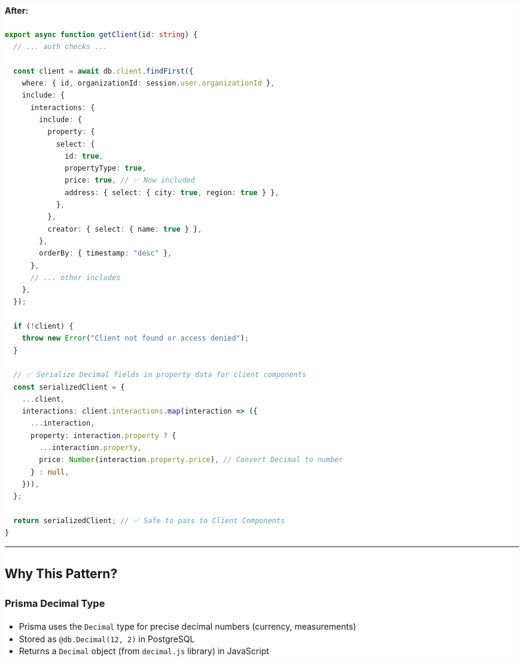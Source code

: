 
#### After:
```typescript
export async function getClient(id: string) {
  // ... auth checks ...
  
  const client = await db.client.findFirst({
    where: { id, organizationId: session.user.organizationId },
    include: {
      interactions: {
        include: {
          property: {
            select: { 
              id: true,
              propertyType: true,
              price: true, // ✅ Now included
              address: { select: { city: true, region: true } },
            },
          },
          creator: { select: { name: true } },
        },
        orderBy: { timestamp: "desc" },
      },
      // ... other includes
    },
  });

  if (!client) {
    throw new Error("Client not found or access denied");
  }

  // ✅ Serialize Decimal fields in property data for client components
  const serializedClient = {
    ...client,
    interactions: client.interactions.map(interaction => ({
      ...interaction,
      property: interaction.property ? {
        ...interaction.property,
        price: Number(interaction.property.price), // Convert Decimal to number
      } : null,
    })),
  };

  return serializedClient; // ✅ Safe to pass to Client Components
}
```

---

## Why This Pattern?

### Prisma Decimal Type
- Prisma uses the `Decimal` type for precise decimal numbers (currency, measurements)
- Stored as `@db.Decimal(12, 2)` in PostgreSQL
- Returns a `Decimal` object (from `decimal.js` library) in JavaScript
